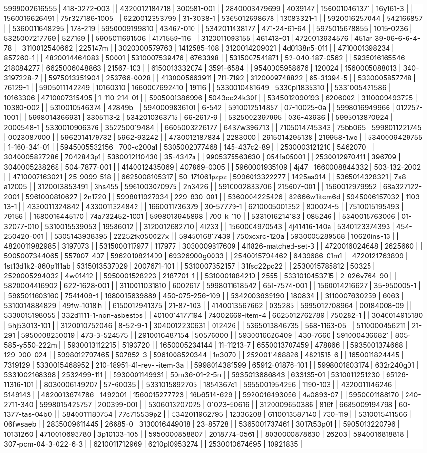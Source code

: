 5999002616555 | 418-0272-003 |  | 4320012184718 | 300581-001 |  | 2840003479699 | 4039147 | 
1560010461371 | 16y161-3 |  | 1560016626491 | 75r327186-1005 |  | 6220012353799 | 31-3038-1 | 
5365012698678 | 13083321-1 |  | 5920016257044 | 542166857 |  | 5360011648295 | 178-219 | 
5950009199810 | 43467-010 |  | 5342011438177 | 471-24-61-64 |  | 5975015678855 | 1015-0236 | 
5325007217769 | 527169 |  | 5905011691506 | 4171559-116 |  | 3120011093155 | 461413-01 | 
4720013934576 | 451ar-39-06-6-6-4-78 |  | 3110012540662 | 225147m |  | 3020000579763 | 1412585-108 | 
3120014209021 | 4d0138n5-011 |  | 4710001398234 | 857260-1 |  | 4820014464083 | 50001 | 
5310007539476 | 6763398 |  | 5315007541871 | 52-040-187-0562 |  | 5935016165546 | 218084277 | 
6625006048863 | 21567-103 |  | 6150013332074 | 3591-6584 |  | 9540005958676 | 120024 | 
1560005088013 | 340-3197228-7 |  | 5975013351904 | 253766-0028 |  | 4130005663911 | 7l1-7192 | 
3120009748822 | 65-31394-5 |  | 5330005857748 | 76129-1 |  | 5905011142249 | 10160310 | 
1660007692410 | 19116 |  | 5330010481649 | 5330pl1835310 |  | 5331005421586 | 10163306 | 
4710007315495 | 1-110-214-01 |  | 5905001386996 | 5043ed24k30f |  | 5345012090193 | 6206002 | 
3110009493725 | 10380-002 |  | 5310010546374 | 42849b |  | 5940009836101 | 6-542 | 
5910012514857 | 07-10025-0a |  | 5998016949966 | 012257-1001 |  | 5998014366931 | 3305113-2 | 
5342010363715 | 66-2617-9 |  | 5325002397995 | 036-43936 |  | 5995013870924 | 2000548-1 | 
5330010906376 | 352250019484 |  | 6605003226177 | 6437w396713 |  | 7105014745343 | 75bb065 | 
5998011221745 | 0023087000 |  | 5962014179732 | 5962-93242 |  | 4730012187834 | 2283000 | 
2915014295138 | 219958-1we |  | 5340009429755 | 1-160-341-01 |  | 5945005532156 | 700-c200a1 | 
5305002077468 | 145-437c2-89 |  | 2530003121210 | 5462070 |  | 3040005827286 | 7042843p1 | 
5360012110430 | 35-4347a |  | 9905375563630 | 054fa05001 |  | 2530012970411 | 396709 | 
3040005288268 | 504-7877-001 |  | 4140012435069 | 407869-0005 |  | 5960001935109 | 4j47 | 
1660008844332 | 503-132-2002 |  | 4710007163021 | 25-9099-518 |  | 6625008105317 | 50-171061pzpz | 
5996013322277 | 1425as914 |  | 5365014328321 | 7x8-a12005 |  | 3120013853491 | 3hs455 | 
5961003070975 | 2n3426 |  | 5910002833706 | 215607-001 |  | 1560012979952 | 68a327122-2001 | 
5961000810627 | 2n1720 |  | 5998011927934 | 229-830-001 |  | 5360004225426 | 82666w1item6d | 
5945006157032 | 1103-13-1 |  | 4330011324842 | 4330011324842 |  | 1660011736379 | 30-57779-1 | 
6210005001352 | 800024-5 |  | 7510015195493 | 79156 |  | 1680016445170 | 74a732452-1001 | 
5998013945898 | 700-k-110 |  | 5331016214183 | 085246 |  | 5340015763006 | 01-32077-010 | 
5310015539053 | 19586012 |  | 3120012682710 | 4l233 |  | 1560004970543 | 4j41416-140a | 
5340123374393 | 454-250420-001 |  | 5305143938395 | 22252tk050027x |  | 5945016817439 | 750xcxrc-120a | 
5930005289568 | 10620ins-13 |  | 4820011982985 | 3197073 |  | 5315000117977 | 117977 | 
3030009817609 | 4l1826-matched-set-3 |  | 4720016024648 | 2625660 |  | 5905007344065 | 557007-407 | 
5962010821499 | 69326900g0033 |  | 2540015794462 | 6439686-01m1 |  | 4720121763899 | 1st13d1k2-860p111ab | 
5315013537029 | 2007671-101 |  | 5310007352157 | 31fsc22pc22 |  | 2530015785812 | 50325 | 
2520005294032 | 4w01412 |  | 5950001528223 | 2187701-1 |  | 5310001884219 | 2555 | 
5331010453715 | 2-026v764-90 |  | 5820004416902 | 622-1628-001 |  | 3110011031810 | 6002617 | 
5998011618542 | 651-7574-001 |  | 1560014216627 | 35-950005-1 |  | 5985011603160 | 7541409-1 | 
1680015839889 | 450-075-256-109 |  | 5342003639190 | 180834 |  | 3110007630259 | 6063 | 
5310014884829 | 49fw-1018lh |  | 6150012941375 | 21-87-103 |  | 4140013567662 | 035285 | 
5995012708964 | 00184008-09 |  | 5330015198055 | 332d1111-1-non-asbestos |  | 4010014177194 | 74002669-item-4 | 
6625012762789 | 750282-1 |  | 3040014915180 | 5hj53013-101 |  | 3120010752046 | 8-52-9-1 | 
3040012230631 | 012426 |  | 5365013846735 | 568-1163-05 |  | 5110000456211 | 21-291 | 
5950008230019 | 473-3-524575 |  | 2910016487154 | 50576000 |  | 5930016626409 | 430-7666 | 
5910004366821 | 805-585-y550-222m |  | 5930013112215 | 5193720 |  | 1650005234144 | 11-11213-7 | 
6550013707459 | 478866 |  | 5935001374668 | 129-900-024 |  | 5998012797465 | 507852-3 | 
5961008520344 | 1n3070 |  | 2520011468826 | 4821515-6 |  | 1650011824445 | 7319129 | 
5330015468952 | 210-18951-41-rev-i-item-3a |  | 5998014381599 | 65912-01876-101 |  | 5998001803174 | 632r240g01 | 
5331002168398 | 2532499-111 |  | 5930001149931 | 50m36-01-2-5n |  | 5935013886843 | 633135-01 | 
5310011251230 | 65126-11316-101 |  | 8030006149207 | 57-60035 |  | 5331015892705 | 1854367c1 | 
5955001954256 | 1190-103 |  | 4320011146246 | 5149143 |  | 4820013674786 | 1492001 | 
1560015277723 | 16b6514-629 |  | 5920016493056 | 4a0893-07 |  | 5950001188170 | 240-2711-340 | 
5998015425757 | 200399-001 |  | 5306013207025 | 01023-50616 |  | 3120009650386 | 816f | 
6685009194798 | 60-1377-tas-04b0 |  | 5840011180754 | 77c715539p2 |  | 5342011962795 | 12336208 | 
6110013587140 | 730-119 |  | 5310015411566 | 06fwsaeb |  | 2835009611445 | 26685-0 | 
3130016449018 | 23-85728 |  | 5365001737461 | 3017t53p01 |  | 5905013220796 | 10131260 | 
4710010693780 | 3p10103-105 |  | 5950000858807 | 2018774-0561 |  | 8030000878630 | 26203 | 
5940016818818 | 307-pcm-04-3-022-6-3 |  | 6210011712969 | 6210pl0953274 |  | 2530010674695 | 10921835 | 